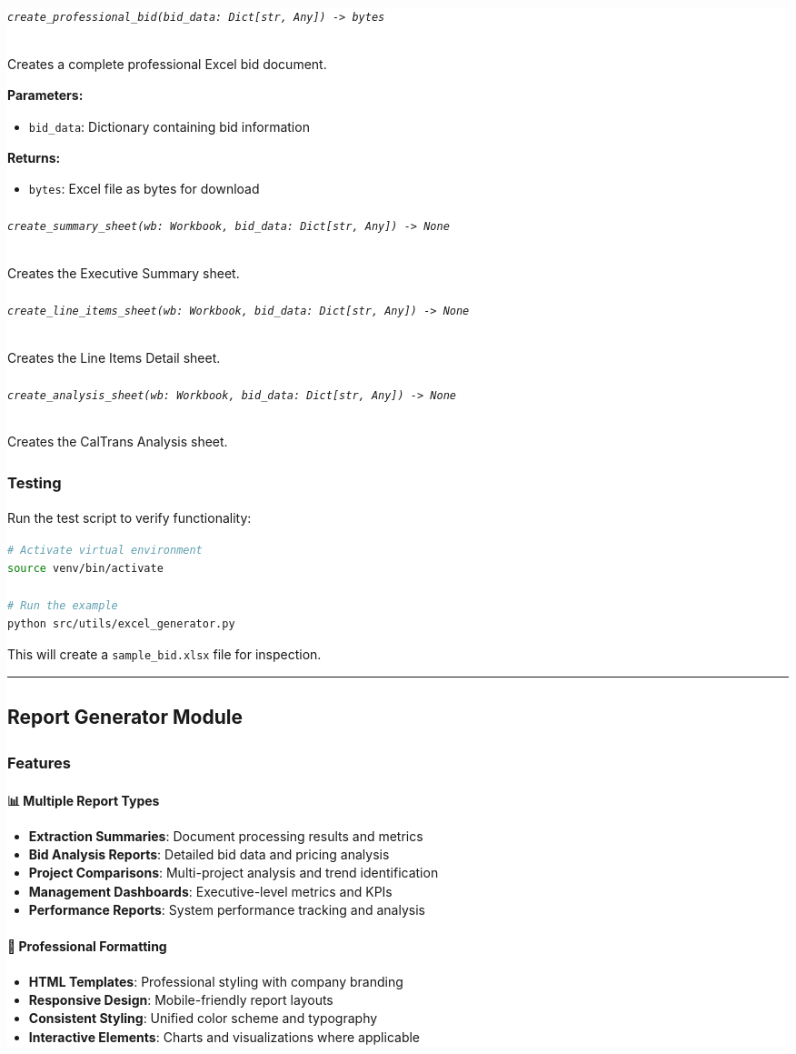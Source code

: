 ###### `create_professional_bid(bid_data: Dict[str, Any]) -> bytes`

Creates a complete professional Excel bid document.

**Parameters:**
- `bid_data`: Dictionary containing bid information

**Returns:**
- `bytes`: Excel file as bytes for download

###### `create_summary_sheet(wb: Workbook, bid_data: Dict[str, Any]) -> None`

Creates the Executive Summary sheet.

###### `create_line_items_sheet(wb: Workbook, bid_data: Dict[str, Any]) -> None`

Creates the Line Items Detail sheet.

###### `create_analysis_sheet(wb: Workbook, bid_data: Dict[str, Any]) -> None`

Creates the CalTrans Analysis sheet.

### Testing

Run the test script to verify functionality:

```bash
# Activate virtual environment
source venv/bin/activate

# Run the example
python src/utils/excel_generator.py
```

This will create a `sample_bid.xlsx` file for inspection.

---

## Report Generator Module

### Features

#### 📊 Multiple Report Types
- **Extraction Summaries**: Document processing results and metrics
- **Bid Analysis Reports**: Detailed bid data and pricing analysis
- **Project Comparisons**: Multi-project analysis and trend identification
- **Management Dashboards**: Executive-level metrics and KPIs
- **Performance Reports**: System performance tracking and analysis

#### 🎨 Professional Formatting
- **HTML Templates**: Professional styling with company branding
- **Responsive Design**: Mobile-friendly report layouts
- **Consistent Styling**: Unified color scheme and typography
- **Interactive Elements**: Charts and visualizations where applicable
